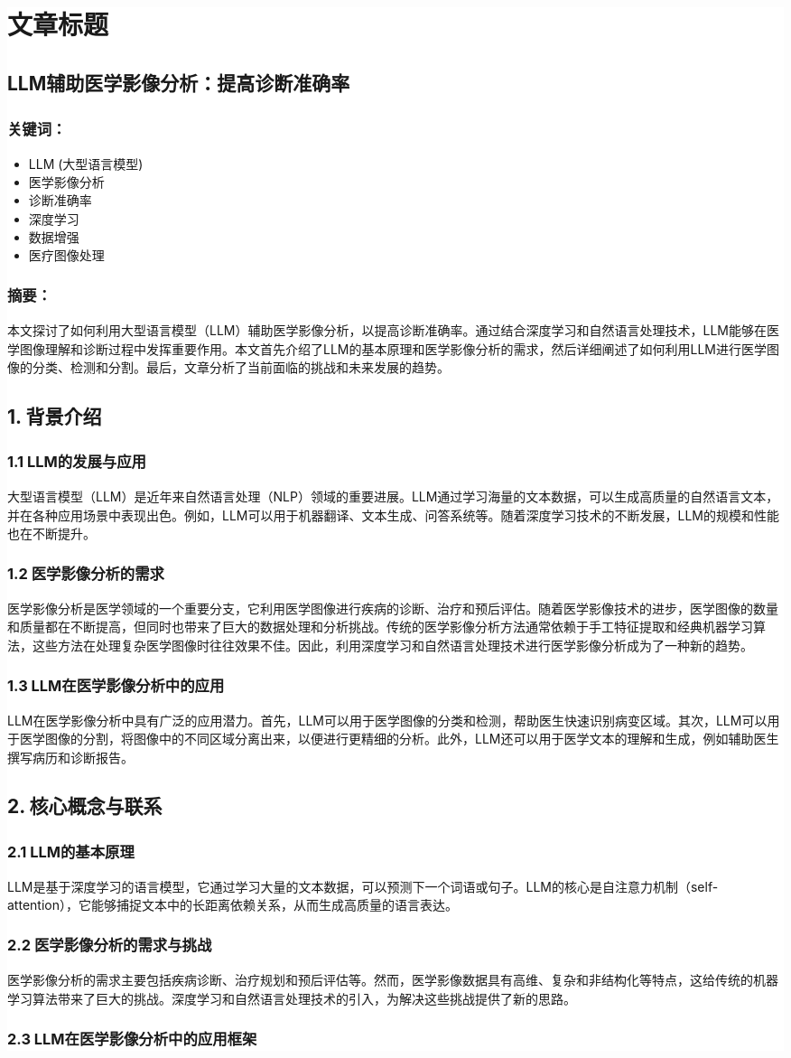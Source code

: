                  

# 文章标题

## LLM辅助医学影像分析：提高诊断准确率

### 关键词：  
- LLM (大型语言模型)
- 医学影像分析
- 诊断准确率
- 深度学习
- 数据增强
- 医疗图像处理

### 摘要：  
本文探讨了如何利用大型语言模型（LLM）辅助医学影像分析，以提高诊断准确率。通过结合深度学习和自然语言处理技术，LLM能够在医学图像理解和诊断过程中发挥重要作用。本文首先介绍了LLM的基本原理和医学影像分析的需求，然后详细阐述了如何利用LLM进行医学图像的分类、检测和分割。最后，文章分析了当前面临的挑战和未来发展的趋势。

## 1. 背景介绍

### 1.1 LLM的发展与应用

大型语言模型（LLM）是近年来自然语言处理（NLP）领域的重要进展。LLM通过学习海量的文本数据，可以生成高质量的自然语言文本，并在各种应用场景中表现出色。例如，LLM可以用于机器翻译、文本生成、问答系统等。随着深度学习技术的不断发展，LLM的规模和性能也在不断提升。

### 1.2 医学影像分析的需求

医学影像分析是医学领域的一个重要分支，它利用医学图像进行疾病的诊断、治疗和预后评估。随着医学影像技术的进步，医学图像的数量和质量都在不断提高，但同时也带来了巨大的数据处理和分析挑战。传统的医学影像分析方法通常依赖于手工特征提取和经典机器学习算法，这些方法在处理复杂医学图像时往往效果不佳。因此，利用深度学习和自然语言处理技术进行医学影像分析成为了一种新的趋势。

### 1.3 LLM在医学影像分析中的应用

LLM在医学影像分析中具有广泛的应用潜力。首先，LLM可以用于医学图像的分类和检测，帮助医生快速识别病变区域。其次，LLM可以用于医学图像的分割，将图像中的不同区域分离出来，以便进行更精细的分析。此外，LLM还可以用于医学文本的理解和生成，例如辅助医生撰写病历和诊断报告。

## 2. 核心概念与联系

### 2.1 LLM的基本原理

LLM是基于深度学习的语言模型，它通过学习大量的文本数据，可以预测下一个词语或句子。LLM的核心是自注意力机制（self-attention），它能够捕捉文本中的长距离依赖关系，从而生成高质量的语言表达。

### 2.2 医学影像分析的需求与挑战

医学影像分析的需求主要包括疾病诊断、治疗规划和预后评估等。然而，医学影像数据具有高维、复杂和非结构化等特点，这给传统的机器学习算法带来了巨大的挑战。深度学习和自然语言处理技术的引入，为解决这些挑战提供了新的思路。

### 2.3 LLM在医学影像分析中的应用框架
